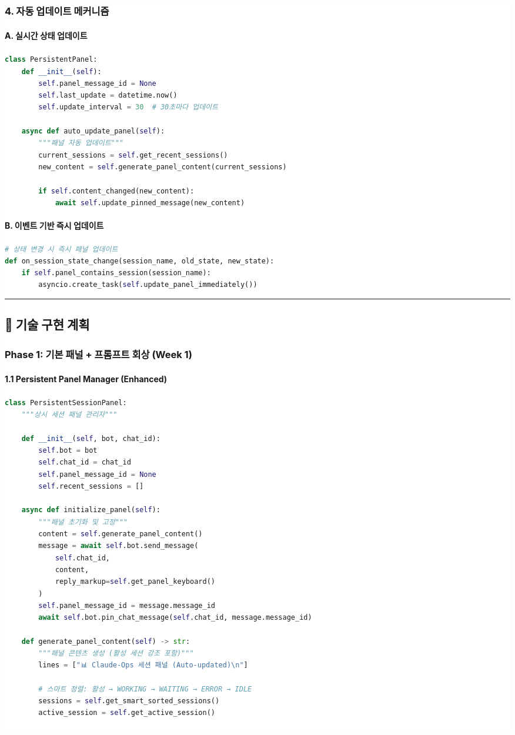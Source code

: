 ### 4. **자동 업데이트 메커니즘**

#### A. 실시간 상태 업데이트
```python
class PersistentPanel:
    def __init__(self):
        self.panel_message_id = None
        self.last_update = datetime.now()
        self.update_interval = 30  # 30초마다 업데이트
        
    async def auto_update_panel(self):
        """패널 자동 업데이트"""
        current_sessions = self.get_recent_sessions()
        new_content = self.generate_panel_content(current_sessions)
        
        if self.content_changed(new_content):
            await self.update_pinned_message(new_content)
```

#### B. 이벤트 기반 즉시 업데이트
```python
# 상태 변경 시 즉시 패널 업데이트
def on_session_state_change(session_name, old_state, new_state):
    if self.panel_contains_session(session_name):
        asyncio.create_task(self.update_panel_immediately())
```

---

## 🔧 기술 구현 계획

### Phase 1: 기본 패널 + 프롬프트 회상 (Week 1)

#### 1.1 Persistent Panel Manager (Enhanced)
```python
class PersistentSessionPanel:
    """상시 세션 패널 관리자"""
    
    def __init__(self, bot, chat_id):
        self.bot = bot
        self.chat_id = chat_id
        self.panel_message_id = None
        self.recent_sessions = []
        
    async def initialize_panel(self):
        """패널 초기화 및 고정"""
        content = self.generate_panel_content()
        message = await self.bot.send_message(
            self.chat_id, 
            content, 
            reply_markup=self.get_panel_keyboard()
        )
        self.panel_message_id = message.message_id
        await self.bot.pin_chat_message(self.chat_id, message.message_id)
        
    def generate_panel_content(self) -> str:
        """패널 콘텐츠 생성 (활성 세션 강조 포함)"""
        lines = ["📊 Claude-Ops 세션 패널 (Auto-updated)\n"]
        
        # 스마트 정렬: 활성 → WORKING → WAITING → ERROR → IDLE
        sessions = self.get_smart_sorted_sessions()
        active_session = self.get_active_session()
        
```